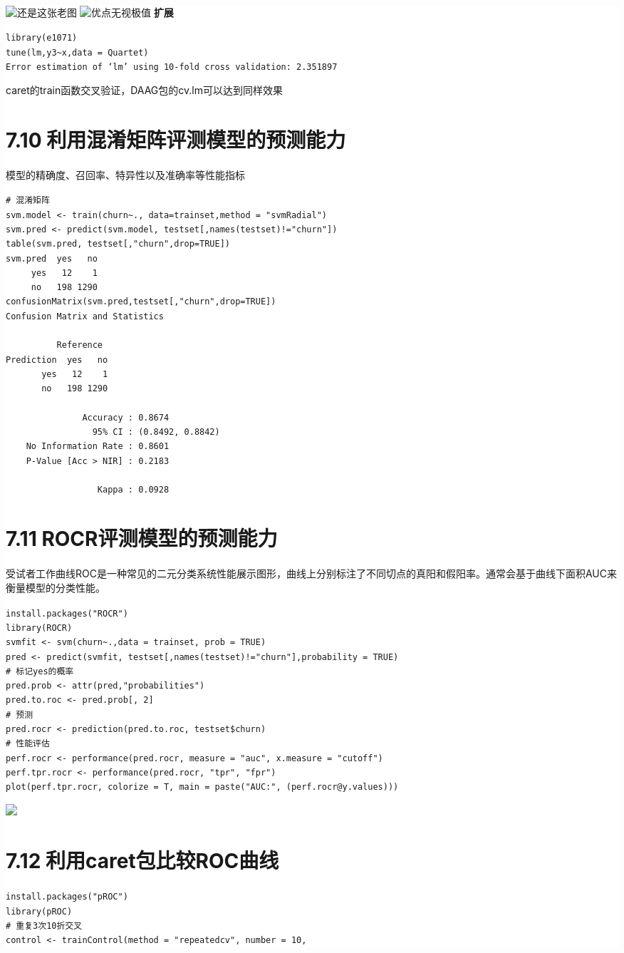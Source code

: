 ![还是这张老图](https://upload-images.jianshu.io/upload_images/6644753-03ce5c6b93f61d2b.png?imageMogr2/auto-orient/strip%7CimageView2/2/w/1240)
![优点无视极值](https://upload-images.jianshu.io/upload_images/6644753-ef4899febfb45a51.png?imageMogr2/auto-orient/strip%7CimageView2/2/w/1240)
**扩展**
```
library(e1071)
tune(lm,y3~x,data = Quartet)
Error estimation of ‘lm’ using 10-fold cross validation: 2.351897
```
caret的train函数交叉验证，DAAG包的cv.lm可以达到同样效果
# 7.10 利用混淆矩阵评测模型的预测能力
模型的精确度、召回率、特异性以及准确率等性能指标
```
# 混淆矩阵
svm.model <- train(churn~., data=trainset,method = "svmRadial")
svm.pred <- predict(svm.model, testset[,names(testset)!="churn"])
table(svm.pred, testset[,"churn",drop=TRUE])
svm.pred  yes   no
     yes   12    1
     no   198 1290
confusionMatrix(svm.pred,testset[,"churn",drop=TRUE])
Confusion Matrix and Statistics

          Reference
Prediction  yes   no
       yes   12    1
       no   198 1290
                                          
               Accuracy : 0.8674          
                 95% CI : (0.8492, 0.8842)
    No Information Rate : 0.8601          
    P-Value [Acc > NIR] : 0.2183          
                                          
                  Kappa : 0.0928   
```
# 7.11 ROCR评测模型的预测能力
受试者工作曲线ROC是一种常见的二元分类系统性能展示图形，曲线上分别标注了不同切点的真阳和假阳率。通常会基于曲线下面积AUC来衡量模型的分类性能。
```
install.packages("ROCR")
library(ROCR)
svmfit <- svm(churn~.,data = trainset, prob = TRUE)
pred <- predict(svmfit, testset[,names(testset)!="churn"],probability = TRUE)
# 标记yes的概率
pred.prob <- attr(pred,"probabilities")
pred.to.roc <- pred.prob[, 2]
# 预测
pred.rocr <- prediction(pred.to.roc, testset$churn)
# 性能评估
perf.rocr <- performance(pred.rocr, measure = "auc", x.measure = "cutoff")
perf.tpr.rocr <- performance(pred.rocr, "tpr", "fpr")
plot(perf.tpr.rocr, colorize = T, main = paste("AUC:", (perf.rocr@y.values)))
```
![](https://upload-images.jianshu.io/upload_images/6644753-7e1da1b4ff3e2c20.png?imageMogr2/auto-orient/strip%7CimageView2/2/w/1240)
# 7.12 利用caret包比较ROC曲线
```
install.packages("pROC")
library(pROC)
# 重复3次10折交叉
control <- trainControl(method = "repeatedcv", number = 10,
```